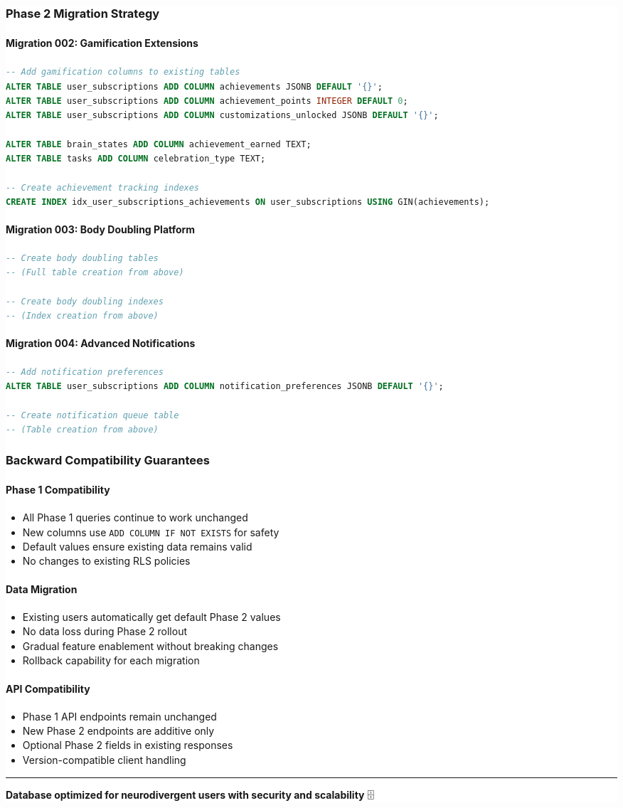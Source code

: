 ```sql
```

### Phase 2 Migration Strategy

#### Migration 002: Gamification Extensions
```sql
-- Add gamification columns to existing tables
ALTER TABLE user_subscriptions ADD COLUMN achievements JSONB DEFAULT '{}';
ALTER TABLE user_subscriptions ADD COLUMN achievement_points INTEGER DEFAULT 0;
ALTER TABLE user_subscriptions ADD COLUMN customizations_unlocked JSONB DEFAULT '{}';

ALTER TABLE brain_states ADD COLUMN achievement_earned TEXT;
ALTER TABLE tasks ADD COLUMN celebration_type TEXT;

-- Create achievement tracking indexes
CREATE INDEX idx_user_subscriptions_achievements ON user_subscriptions USING GIN(achievements);
```

#### Migration 003: Body Doubling Platform
```sql
-- Create body doubling tables
-- (Full table creation from above)

-- Create body doubling indexes
-- (Index creation from above)
```

#### Migration 004: Advanced Notifications
```sql
-- Add notification preferences
ALTER TABLE user_subscriptions ADD COLUMN notification_preferences JSONB DEFAULT '{}';

-- Create notification queue table
-- (Table creation from above)
```

### Backward Compatibility Guarantees

#### Phase 1 Compatibility
- All Phase 1 queries continue to work unchanged
- New columns use `ADD COLUMN IF NOT EXISTS` for safety
- Default values ensure existing data remains valid
- No changes to existing RLS policies

#### Data Migration
- Existing users automatically get default Phase 2 values
- No data loss during Phase 2 rollout
- Gradual feature enablement without breaking changes
- Rollback capability for each migration

#### API Compatibility
- Phase 1 API endpoints remain unchanged
- New Phase 2 endpoints are additive only
- Optional Phase 2 fields in existing responses
- Version-compatible client handling

---

**Database optimized for neurodivergent users with security and scalability** 🗄️